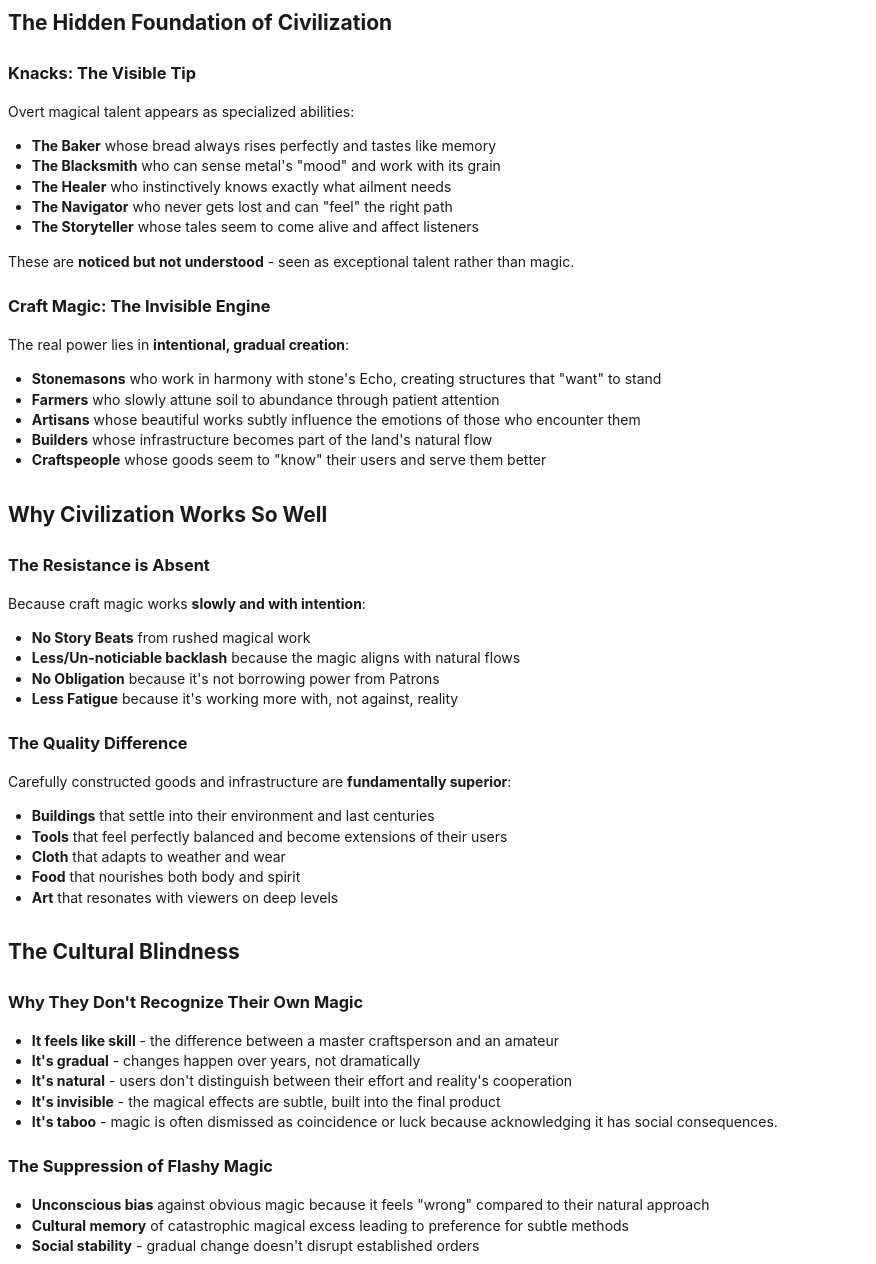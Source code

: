 ## The Hidden Foundation of Civilization

### Knacks: The Visible Tip
Overt magical talent appears as specialized abilities:
- **The Baker** whose bread always rises perfectly and tastes like memory
- **The Blacksmith** who can sense metal's "mood" and work with its grain
- **The Healer** who instinctively knows exactly what ailment needs
- **The Navigator** who never gets lost and can "feel" the right path
- **The Storyteller** whose tales seem to come alive and affect listeners

These are **noticed but not understood** - seen as exceptional talent rather than magic.

### Craft Magic: The Invisible Engine
The real power lies in **intentional, gradual creation**:
- **Stonemasons** who work in harmony with stone's Echo, creating structures that "want" to stand
- **Farmers** who slowly attune soil to abundance through patient attention
- **Artisans** whose beautiful works subtly influence the emotions of those who encounter them
- **Builders** whose infrastructure becomes part of the land's natural flow
- **Craftspeople** whose goods seem to "know" their users and serve them better

## Why Civilization Works So Well

### The Resistance is Absent
Because craft magic works **slowly and with intention**:
- **No Story Beats** from rushed magical work
- **Less/Un-noticiable backlash** because the magic aligns with natural flows
- **No Obligation** because it's not borrowing power from Patrons
- **Less Fatigue** because it's working more with, not against, reality

### The Quality Difference
Carefully constructed goods and infrastructure are **fundamentally superior**:
- **Buildings** that settle into their environment and last centuries
- **Tools** that feel perfectly balanced and become extensions of their users
- **Cloth** that adapts to weather and wear
- **Food** that nourishes both body and spirit
- **Art** that resonates with viewers on deep levels

## The Cultural Blindness

### Why They Don't Recognize Their Own Magic
- **It feels like skill** - the difference between a master craftsperson and an amateur
- **It's gradual** - changes happen over years, not dramatically
- **It's natural** - users don't distinguish between their effort and reality's cooperation
- **It's invisible** - the magical effects are subtle, built into the final product
- **It's taboo** - magic is often dismissed as coincidence or luck because acknowledging it has social consequences.

### The Suppression of Flashy Magic
- **Unconscious bias** against obvious magic because it feels "wrong" compared to their natural approach
- **Cultural memory** of catastrophic magical excess leading to preference for subtle methods
- **Social stability** - gradual change doesn't disrupt established orders

